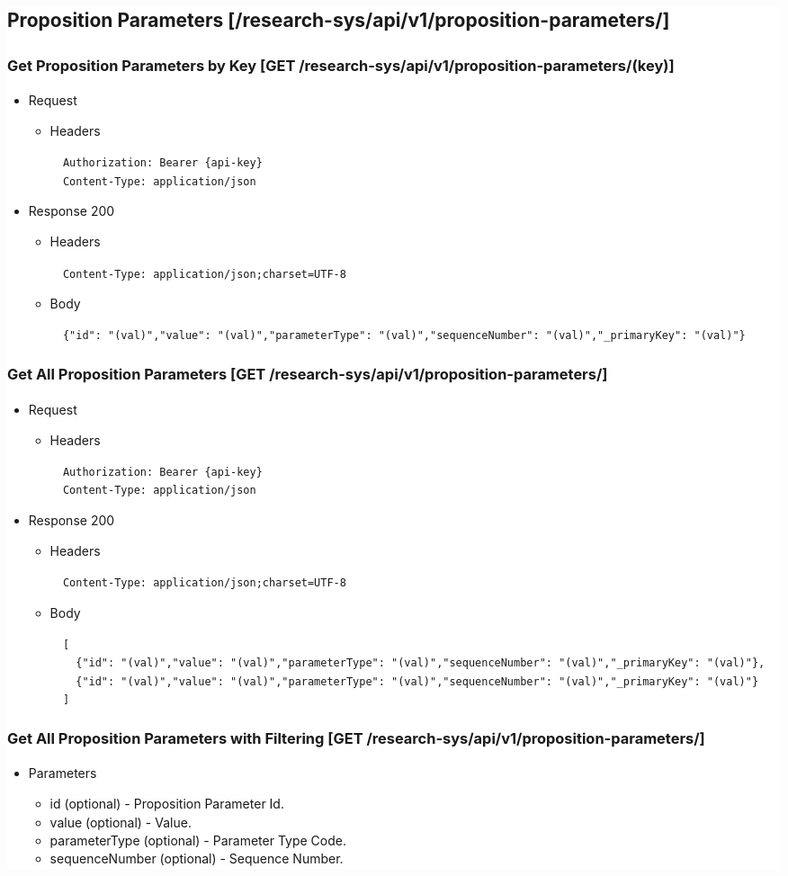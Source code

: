 ## Proposition Parameters [/research-sys/api/v1/proposition-parameters/]

### Get Proposition Parameters by Key [GET /research-sys/api/v1/proposition-parameters/(key)]
	 
+ Request

    + Headers

            Authorization: Bearer {api-key}
            Content-Type: application/json

+ Response 200
    + Headers

            Content-Type: application/json;charset=UTF-8

    + Body
    
            {"id": "(val)","value": "(val)","parameterType": "(val)","sequenceNumber": "(val)","_primaryKey": "(val)"}

### Get All Proposition Parameters [GET /research-sys/api/v1/proposition-parameters/]
	 
+ Request

    + Headers

            Authorization: Bearer {api-key}
            Content-Type: application/json

+ Response 200
    + Headers

            Content-Type: application/json;charset=UTF-8

    + Body
    
            [
              {"id": "(val)","value": "(val)","parameterType": "(val)","sequenceNumber": "(val)","_primaryKey": "(val)"},
              {"id": "(val)","value": "(val)","parameterType": "(val)","sequenceNumber": "(val)","_primaryKey": "(val)"}
            ]

### Get All Proposition Parameters with Filtering [GET /research-sys/api/v1/proposition-parameters/]
    
+ Parameters

    + id (optional) - Proposition Parameter Id.
    + value (optional) - Value.
    + parameterType (optional) - Parameter Type Code.
    + sequenceNumber (optional) - Sequence Number.
